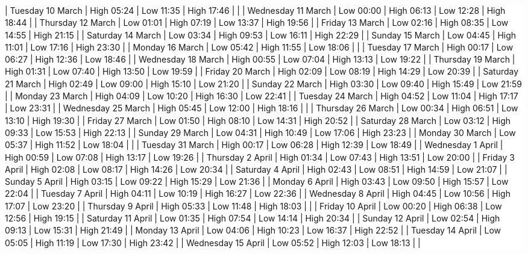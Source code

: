 | Tuesday 10 March | High 05:24 | Low 11:35 | High 17:46 |  | 
| Wednesday 11 March | Low 00:00 | High 06:13 | Low 12:28 | High 18:44 | 
| Thursday 12 March | Low 01:01 | High 07:19 | Low 13:37 | High 19:56 | 
| Friday 13 March | Low 02:16 | High 08:35 | Low 14:55 | High 21:15 | 
| Saturday 14 March | Low 03:34 | High 09:53 | Low 16:11 | High 22:29 | 
| Sunday 15 March | Low 04:45 | High 11:01 | Low 17:16 | High 23:30 | 
| Monday 16 March | Low 05:42 | High 11:55 | Low 18:06 |  | 
| Tuesday 17 March | High 00:17 | Low 06:27 | High 12:36 | Low 18:46 | 
| Wednesday 18 March | High 00:55 | Low 07:04 | High 13:13 | Low 19:22 | 
| Thursday 19 March | High 01:31 | Low 07:40 | High 13:50 | Low 19:59 | 
| Friday 20 March | High 02:09 | Low 08:19 | High 14:29 | Low 20:39 | 
| Saturday 21 March | High 02:49 | Low 09:00 | High 15:10 | Low 21:20 | 
| Sunday 22 March | High 03:30 | Low 09:40 | High 15:49 | Low 21:59 | 
| Monday 23 March | High 04:09 | Low 10:20 | High 16:30 | Low 22:41 | 
| Tuesday 24 March | High 04:52 | Low 11:04 | High 17:17 | Low 23:31 | 
| Wednesday 25 March | High 05:45 | Low 12:00 | High 18:16 |  | 
| Thursday 26 March | Low 00:34 | High 06:51 | Low 13:10 | High 19:30 | 
| Friday 27 March | Low 01:50 | High 08:10 | Low 14:31 | High 20:52 | 
| Saturday 28 March | Low 03:12 | High 09:33 | Low 15:53 | High 22:13 | 
| Sunday 29 March | Low 04:31 | High 10:49 | Low 17:06 | High 23:23 | 
| Monday 30 March | Low 05:37 | High 11:52 | Low 18:04 |  | 
| Tuesday 31 March | High 00:17 | Low 06:28 | High 12:39 | Low 18:49 | 
| Wednesday 1 April | High 00:59 | Low 07:08 | High 13:17 | Low 19:26 | 
| Thursday 2 April | High 01:34 | Low 07:43 | High 13:51 | Low 20:00 | 
| Friday 3 April | High 02:08 | Low 08:17 | High 14:26 | Low 20:34 | 
| Saturday 4 April | High 02:43 | Low 08:51 | High 14:59 | Low 21:07 | 
| Sunday 5 April | High 03:15 | Low 09:22 | High 15:29 | Low 21:36 | 
| Monday 6 April | High 03:43 | Low 09:50 | High 15:57 | Low 22:04 | 
| Tuesday 7 April | High 04:11 | Low 10:19 | High 16:27 | Low 22:36 | 
| Wednesday 8 April | High 04:45 | Low 10:56 | High 17:07 | Low 23:20 | 
| Thursday 9 April | High 05:33 | Low 11:48 | High 18:03 |  | 
| Friday 10 April | Low 00:20 | High 06:38 | Low 12:56 | High 19:15 | 
| Saturday 11 April | Low 01:35 | High 07:54 | Low 14:14 | High 20:34 | 
| Sunday 12 April | Low 02:54 | High 09:13 | Low 15:31 | High 21:49 | 
| Monday 13 April | Low 04:06 | High 10:23 | Low 16:37 | High 22:52 | 
| Tuesday 14 April | Low 05:05 | High 11:19 | Low 17:30 | High 23:42 | 
| Wednesday 15 April | Low 05:52 | High 12:03 | Low 18:13 |  | 